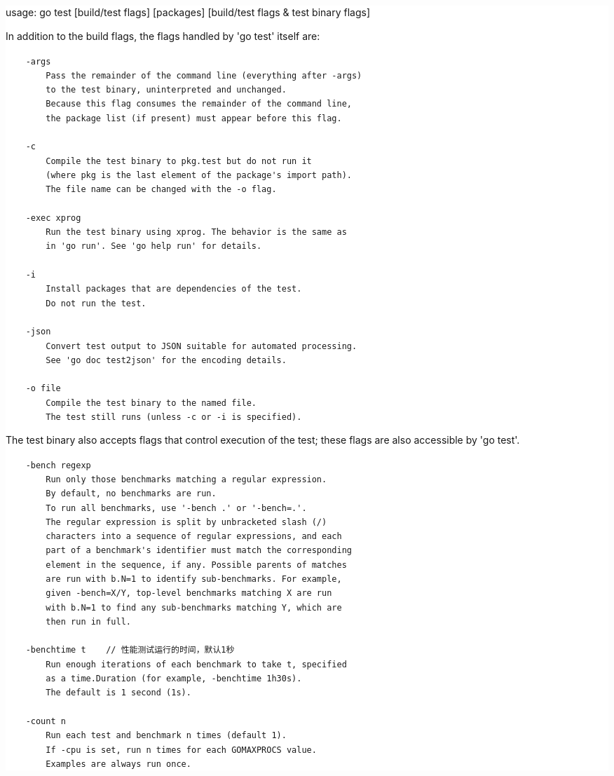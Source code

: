 usage: go test [build/test flags] [packages] [build/test flags & test binary flags]

In addition to the build flags, the flags handled by 'go test' itself are:

        -args
            Pass the remainder of the command line (everything after -args)
            to the test binary, uninterpreted and unchanged.
            Because this flag consumes the remainder of the command line,
            the package list (if present) must appear before this flag.

        -c
            Compile the test binary to pkg.test but do not run it
            (where pkg is the last element of the package's import path).
            The file name can be changed with the -o flag.

        -exec xprog
            Run the test binary using xprog. The behavior is the same as
            in 'go run'. See 'go help run' for details.

        -i
            Install packages that are dependencies of the test.
            Do not run the test.

        -json
            Convert test output to JSON suitable for automated processing.
            See 'go doc test2json' for the encoding details.

        -o file
            Compile the test binary to the named file.
            The test still runs (unless -c or -i is specified).

The test binary also accepts flags that control execution of the test; these
flags are also accessible by 'go test'.

        -bench regexp
            Run only those benchmarks matching a regular expression.
            By default, no benchmarks are run.
            To run all benchmarks, use '-bench .' or '-bench=.'.
            The regular expression is split by unbracketed slash (/)
            characters into a sequence of regular expressions, and each
            part of a benchmark's identifier must match the corresponding
            element in the sequence, if any. Possible parents of matches
            are run with b.N=1 to identify sub-benchmarks. For example,
            given -bench=X/Y, top-level benchmarks matching X are run
            with b.N=1 to find any sub-benchmarks matching Y, which are
            then run in full.

        -benchtime t    // 性能测试运行的时间，默认1秒
            Run enough iterations of each benchmark to take t, specified
            as a time.Duration (for example, -benchtime 1h30s).
            The default is 1 second (1s).

        -count n
            Run each test and benchmark n times (default 1).
            If -cpu is set, run n times for each GOMAXPROCS value.
            Examples are always run once.
